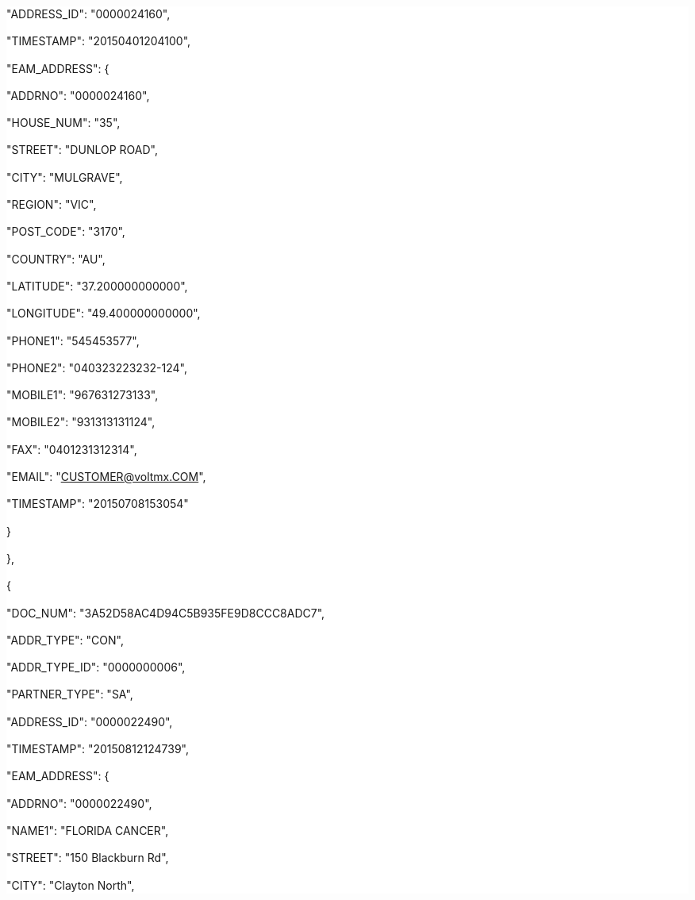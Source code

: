 "ADDRESS_ID": "0000024160",

"TIMESTAMP": "20150401204100",

"EAM_ADDRESS": {

"ADDRNO": "0000024160",

"HOUSE_NUM": "35",

"STREET": "DUNLOP ROAD",

"CITY": "MULGRAVE",

"REGION": "VIC",

"POST_CODE": "3170",

"COUNTRY": "AU",

"LATITUDE": "37.200000000000",

"LONGITUDE": "49.400000000000",

"PHONE1": "545453577",

"PHONE2": "040323223232-124",

"MOBILE1": "967631273133",

"MOBILE2": "931313131124",

"FAX": "0401231312314",

"EMAIL": "CUSTOMER@voltmx.COM",

"TIMESTAMP": "20150708153054"

}

},

{

"DOC_NUM": "3A52D58AC4D94C5B935FE9D8CCC8ADC7",

"ADDR_TYPE": "CON",

"ADDR_TYPE_ID": "0000000006",

"PARTNER_TYPE": "SA",

"ADDRESS_ID": "0000022490",

"TIMESTAMP": "20150812124739",

"EAM_ADDRESS": {

"ADDRNO": "0000022490",

"NAME1": "FLORIDA CANCER",

"STREET": "150 Blackburn Rd",

"CITY": "Clayton North",
